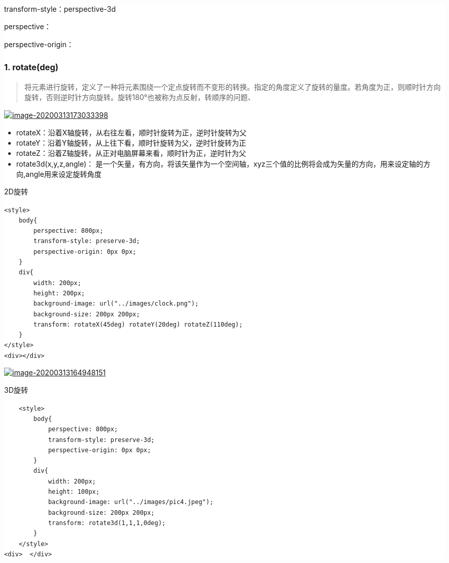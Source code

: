 transform-style：perspective-3d

perspective：

perspective-origin：

### 1. rotate(deg)

> 将元素进行旋转，定义了一种将元素围绕一个定点旋转而不变形的转换。指定的角度定义了旋转的量度。若角度为正，则顺时针方向旋转，否则逆时针方向旋转。旋转180°也被称为点反射，转顺序的问题、

[![image-20200313173033398]()](https://github.com/huangshaomo/note2/blob/master/CSS3.md)

- rotateX：沿着X轴旋转，从右往左看，顺时针旋转为正，逆时针旋转为父
- rotateY：沿着Y轴旋转，从上往下看，顺时针旋转为父，逆时针旋转为正
- rotateZ：沿着Z轴旋转，从正对电脑屏幕来看，顺时针为正，逆时针为父
- rotate3d(x,y,z,angle)： 是一个矢量，有方向，将该矢量作为一个空间轴，xyz三个值的比例将会成为矢量的方向，用来设定轴的方向,angle用来设定旋转角度

2D旋转

```
<style>
    body{
        perspective: 800px;
        transform-style: preserve-3d;
        perspective-origin: 0px 0px;
    }
    div{
        width: 200px;
        height: 200px;
        background-image: url("../images/clock.png");
        background-size: 200px 200px;
        transform: rotateX(45deg) rotateY(20deg) rotateZ(110deg);
    }
</style>
<div></div>
```

[![image-20200313164948151]()](https://github.com/huangshaomo/note2/blob/master/CSS3.md)

3D旋转

```
    <style>
        body{
            perspective: 800px;
            transform-style: preserve-3d;
            perspective-origin: 0px 0px;
        }
        div{
            width: 200px;
            height: 100px;
            background-image: url("../images/pic4.jpeg");
            background-size: 200px 200px;
            transform: rotate3d(1,1,1,0deg);
        }
    </style>
<div>  </div>
```

